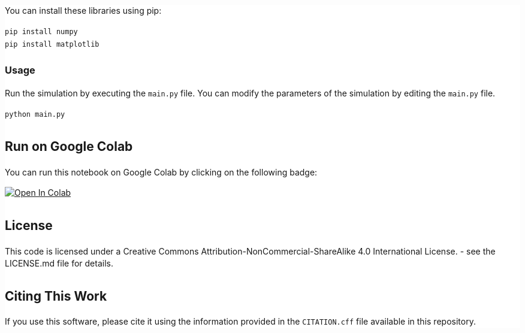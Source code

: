 You can install these libraries using pip:

```bash
pip install numpy
pip install matplotlib
```

### Usage
Run the simulation by executing the `main.py` file. You can modify the parameters of the simulation by editing the `main.py` file.

```
python main.py
```
## Run on Google Colab

You can run this notebook on Google Colab by clicking on the following badge:

[![Open In Colab](https://colab.research.google.com/assets/colab-badge.svg)](https://colab.research.google.com/drive/1Umu257X_a6cyqvILchbGcAOJXjH9yjaX?usp=sharing)

## License
This code is licensed under a Creative Commons Attribution-NonCommercial-ShareAlike 4.0 International License. - see the LICENSE.md file for details.

## Citing This Work

If you use this software, please cite it using the information provided in the `CITATION.cff` file available in this repository.
